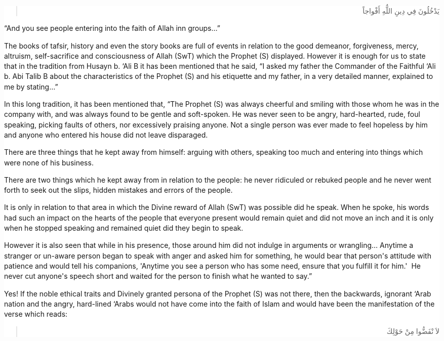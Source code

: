 <blockquote dir="rtl">
  <p>
يَدْخُلُونَ فِي دِينِ اللٌّهِ أَفْواجاً
  </p>
</blockquote>

“And you see people entering into the faith of Allah inn groups…”

The books of tafsir, history and even the story books are full of events
in relation to the good demeanor, forgiveness, mercy, altruism,
self-sacrifice and consciousness of Allah (SwT) which the Prophet (S)
displayed. However it is enough for us to state that in the tradition
from Husayn b. ‘Ali B it has been mentioned that he said, “I asked my
father the Commander of the Faithful ‘Ali b. Abi Talib B about the
characteristics of the Prophet (S) and his etiquette and my father, in a
very detailed manner, explained to me by stating…” 

In this long tradition, it has been mentioned that, “The Prophet (S) was
always cheerful and smiling with those whom he was in the company with,
and was always found to be gentle and soft-spoken. He was never seen to
be angry, hard-hearted, rude, foul speaking, picking faults of others,
nor excessively praising anyone. Not a single person was ever made to
feel hopeless by him and anyone who entered his house did not leave
disparaged.

There are three things that he kept away from himself: arguing with
others, speaking too much and entering into things which were none of
his business.

There are two things which he kept away from in relation to the people:
he never ridiculed or rebuked people and he never went forth to seek out
the slips, hidden mistakes and errors of the people.

It is only in relation to that area in which the Divine reward of Allah
(SwT) was possible did he speak. When he spoke, his words had such an
impact on the hearts of the people that everyone present would remain
quiet and did not move an inch and it is only when he stopped speaking
and remained quiet did they begin to speak.

However it is also seen that while in his presence, those around him did
not indulge in arguments or wrangling… Anytime a stranger or un-aware
person began to speak with anger and asked him for something, he would
bear that person's attitude with patience and would tell his companions,
'Anytime you see a person who has some need, ensure that you fulfill it
for him.'  He never cut anyone's speech short and waited for the person
to finish what he wanted to say.”

Yes! If the noble ethical traits and Divinely granted persona of the
Prophet (S) was not there, then the backwards, ignorant ‘Arab nation and
the angry, hard-lined ‘Arabs would not have come into the faith of Islam
and would have been the manifestation of the verse which reads:

<blockquote dir="rtl">
  <p>
لاَ نْفَضُّوا مِنْ حَوْلِكَ
  </p>
</blockquote>
